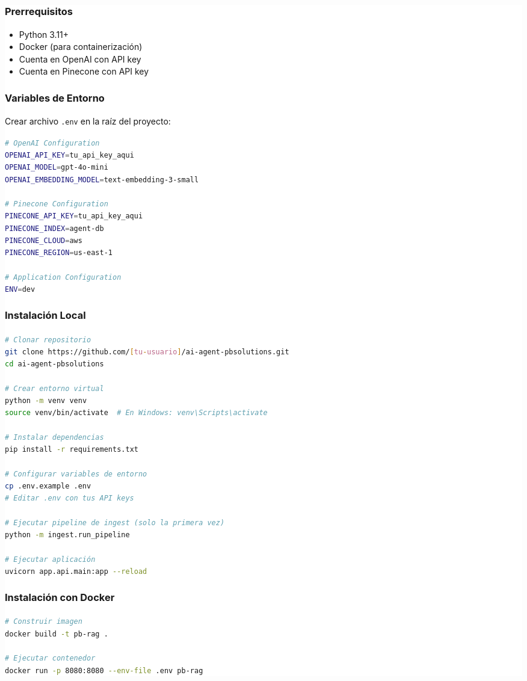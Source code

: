 ### Prerrequisitos
- Python 3.11+
- Docker (para containerización)
- Cuenta en OpenAI con API key
- Cuenta en Pinecone con API key

### Variables de Entorno
Crear archivo `.env` en la raíz del proyecto:
```bash
# OpenAI Configuration
OPENAI_API_KEY=tu_api_key_aqui
OPENAI_MODEL=gpt-4o-mini
OPENAI_EMBEDDING_MODEL=text-embedding-3-small

# Pinecone Configuration
PINECONE_API_KEY=tu_api_key_aqui
PINECONE_INDEX=agent-db
PINECONE_CLOUD=aws
PINECONE_REGION=us-east-1

# Application Configuration
ENV=dev
```

### Instalación Local
```bash
# Clonar repositorio
git clone https://github.com/[tu-usuario]/ai-agent-pbsolutions.git
cd ai-agent-pbsolutions

# Crear entorno virtual
python -m venv venv
source venv/bin/activate  # En Windows: venv\Scripts\activate

# Instalar dependencias
pip install -r requirements.txt

# Configurar variables de entorno
cp .env.example .env
# Editar .env con tus API keys

# Ejecutar pipeline de ingest (solo la primera vez)
python -m ingest.run_pipeline

# Ejecutar aplicación
uvicorn app.api.main:app --reload
```

### Instalación con Docker
```bash
# Construir imagen
docker build -t pb-rag .

# Ejecutar contenedor
docker run -p 8080:8080 --env-file .env pb-rag
```

